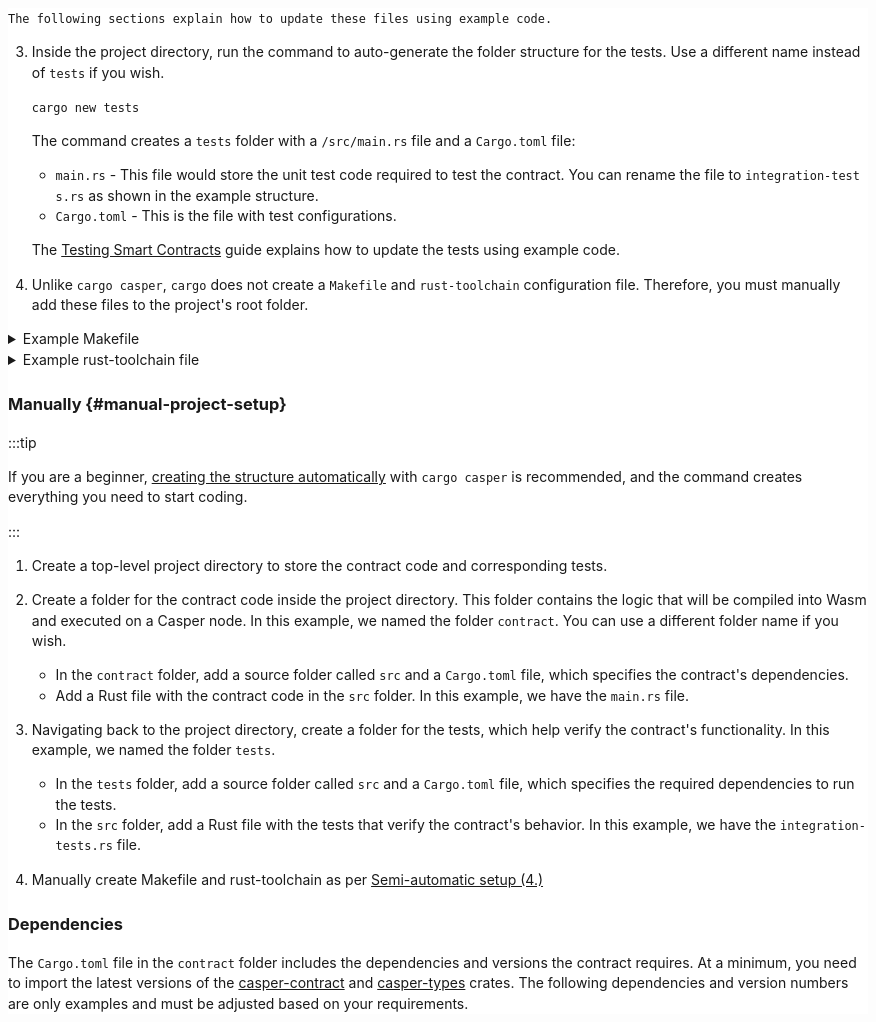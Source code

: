     The following sections explain how to update these files using example code.

3. Inside the project directory, run the command to auto-generate the folder structure for the tests. Use a different name instead of `tests` if you wish.

    ```bash
    cargo new tests
    ```

    The command creates a `tests` folder with a `/src/main.rs` file and a `Cargo.toml` file:

    - `main.rs` - This file would store the unit test code required to test the contract. You can rename the file to `integration-tests.rs` as shown in the example structure.
    - `Cargo.toml` - This is the file with test configurations.

    The [Testing Smart Contracts](./testing-contracts.md) guide explains how to update the tests using example code.

4. Unlike `cargo casper`, `cargo` does not create a `Makefile` and `rust-toolchain` configuration file. Therefore, you must manually add these files to the project's root folder.

<details><summary>Example Makefile</summary></details>

<details><summary>Example rust-toolchain file</summary></details>

### Manually {#manual-project-setup}

:::tip

If you are a beginner, [creating the structure automatically](#creating-the-project-automatically) with `cargo casper` is recommended, and the command creates everything you need to start coding.

:::

1. Create a top-level project directory to store the contract code and corresponding tests.

2. Create a folder for the contract code inside the project directory. This folder contains the logic that will be compiled into Wasm and executed on a Casper node. In this example, we named the folder `contract`. You can use a different folder name if you wish.

   - In the `contract` folder, add a source folder called `src` and a `Cargo.toml` file, which specifies the contract's dependencies.
   - Add a Rust file with the contract code in the `src` folder. In this example, we have the `main.rs` file.

3. Navigating back to the project directory, create a folder for the tests, which help verify the contract's functionality. In this example, we named the folder `tests`.

   - In the `tests` folder, add a source folder called `src` and a `Cargo.toml` file, which specifies the required dependencies to run the tests.
   - In the `src` folder, add a Rust file with the tests that verify the contract's behavior. In this example, we have the `integration-tests.rs` file.
4. Manually create Makefile and rust-toolchain as per [Semi-automatic setup (4.)](#semi-automatic-project-setup)

### Dependencies

The `Cargo.toml` file in the `contract` folder includes the dependencies and versions the contract requires. At a minimum, you need to import the latest versions of the [casper-contract](https://docs.rs/casper-contract/latest/casper_contract/) and [casper-types](https://docs.rs/casper-types/latest/casper_types/) crates. The following dependencies and version numbers are only examples and must be adjusted based on your requirements.
